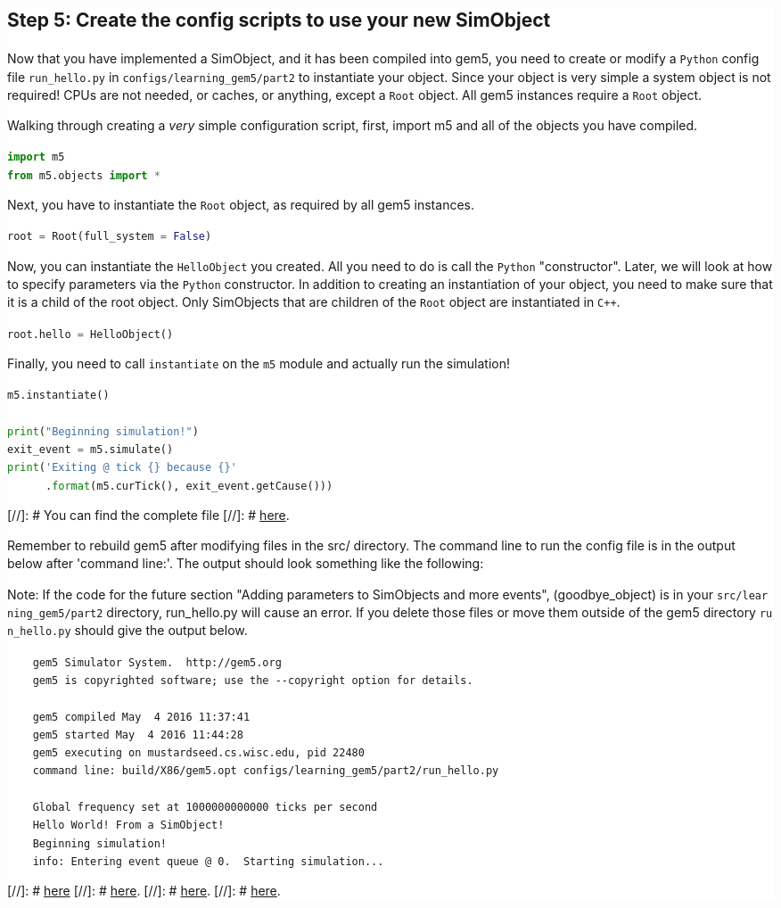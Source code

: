 Step 5: Create the config scripts to use your new SimObject
-----------------------------------------------------------

Now that you have implemented a SimObject, and it has been compiled into
gem5, you need to create or modify a `Python` config file `run_hello.py` in
`configs/learning_gem5/part2` to instantiate your object. Since your object
is very simple a system object is not required! CPUs are not needed, or
caches, or anything, except a `Root` object. All gem5 instances require a
`Root` object.

Walking through creating a *very* simple configuration script, first,
import m5 and all of the objects you have compiled.

```python
import m5
from m5.objects import *
```

Next, you have to instantiate the `Root` object, as required by all gem5
instances.

```python
root = Root(full_system = False)
```

Now, you can instantiate the `HelloObject` you created. All you need to
do is call the `Python` "constructor". Later, we will look at how to
specify parameters via the `Python` constructor. In addition to creating
an instantiation of your object, you need to make sure that it is a
child of the root object. Only SimObjects that are children of the
`Root` object are instantiated in `C++`.

```python
root.hello = HelloObject()
```

Finally, you need to call `instantiate` on the `m5` module and actually
run the simulation!

```python
m5.instantiate()

print("Beginning simulation!")
exit_event = m5.simulate()
print('Exiting @ tick {} because {}'
      .format(m5.curTick(), exit_event.getCause()))
```

[//]: # You can find the complete file
[//]: # [here](/_pages/static/scripts/part2/helloobject/run_hello.py).

Remember to rebuild gem5 after modifying files in the src/ directory. The
command line to run the config file is in the output below after
'command line:'. The output should look something like the following:

Note: If the code for the future section "Adding parameters to SimObjects
and more events", (goodbye_object) is in your `src/learning_gem5/part2`
directory, run_hello.py will cause an error. If you delete those files or
move them outside of the gem5 directory `run_hello.py` should give the output
below.
```
    gem5 Simulator System.  http://gem5.org
    gem5 is copyrighted software; use the --copyright option for details.

    gem5 compiled May  4 2016 11:37:41
    gem5 started May  4 2016 11:44:28
    gem5 executing on mustardseed.cs.wisc.edu, pid 22480
    command line: build/X86/gem5.opt configs/learning_gem5/part2/run_hello.py

    Global frequency set at 1000000000000 ticks per second
    Hello World! From a SimObject!
    Beginning simulation!
    info: Entering event queue @ 0.  Starting simulation...
```

[//]: # [here](/_static/scripts/part2/helloobject/HelloObject.py)
[//]: # [here](/_pages/static/scripts/part2/helloobject/hello_object.hh).
[//]: # [here](/_pages/static/scripts/part2/helloobject/hello_object.cc).
[//]: # [here](/_pages/static/scripts/part2/helloobject/SConscript).